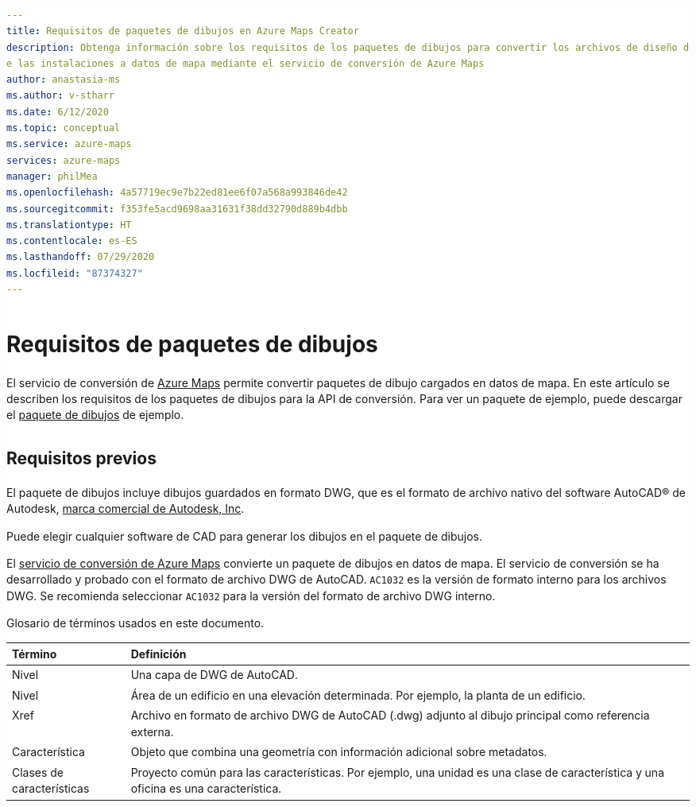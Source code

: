 ```yaml
---
title: Requisitos de paquetes de dibujos en Azure Maps Creator
description: Obtenga información sobre los requisitos de los paquetes de dibujos para convertir los archivos de diseño de las instalaciones a datos de mapa mediante el servicio de conversión de Azure Maps
author: anastasia-ms
ms.author: v-stharr
ms.date: 6/12/2020
ms.topic: conceptual
ms.service: azure-maps
services: azure-maps
manager: philMea
ms.openlocfilehash: 4a57719ec9e7b22ed81ee6f07a568a993846de42
ms.sourcegitcommit: f353fe5acd9698aa31631f38dd32790d889b4dbb
ms.translationtype: HT
ms.contentlocale: es-ES
ms.lasthandoff: 07/29/2020
ms.locfileid: "87374327"
---
```

# <a name="drawing-package-requirements"></a>Requisitos de paquetes de dibujos

El servicio de conversión de [Azure Maps](https://docs.microsoft.com/rest/api/maps/conversion) permite convertir paquetes de dibujo cargados en datos de mapa. En este artículo se describen los requisitos de los paquetes de dibujos para la API de conversión. Para ver un paquete de ejemplo, puede descargar el [paquete de dibujos](https://github.com/Azure-Samples/am-creator-indoor-data-examples) de ejemplo.

## <a name="prerequisites"></a>Requisitos previos

El paquete de dibujos incluye dibujos guardados en formato DWG, que es el formato de archivo nativo del software AutoCAD® de Autodesk, [marca comercial de Autodesk, Inc](https://www.autodesk.com/company/legal-notices-trademarks/trademarks/guidelines-for-use#section12).

Puede elegir cualquier software de CAD para generar los dibujos en el paquete de dibujos.  

El [servicio de conversión de Azure Maps](https://docs.microsoft.com/rest/api/maps/conversion) convierte un paquete de dibujos en datos de mapa.  El servicio de conversión se ha desarrollado y probado con el formato de archivo DWG de AutoCAD. `AC1032` es la versión de formato interno para los archivos DWG. Se recomienda seleccionar `AC1032` para la versión del formato de archivo DWG interno.  

Glosario de términos usados en este documento.

| Término  | Definición |
|:-------|:------------|
| Nivel | Una capa de DWG de AutoCAD.|
| Nivel | Área de un edificio en una elevación determinada. Por ejemplo, la planta de un edificio. |
| Xref  |Archivo en formato de archivo DWG de AutoCAD (.dwg) adjunto al dibujo principal como referencia externa.  |
| Característica | Objeto que combina una geometría con información adicional sobre metadatos. |
| Clases de características | Proyecto común para las características. Por ejemplo, una unidad es una clase de característica y una oficina es una característica. |
